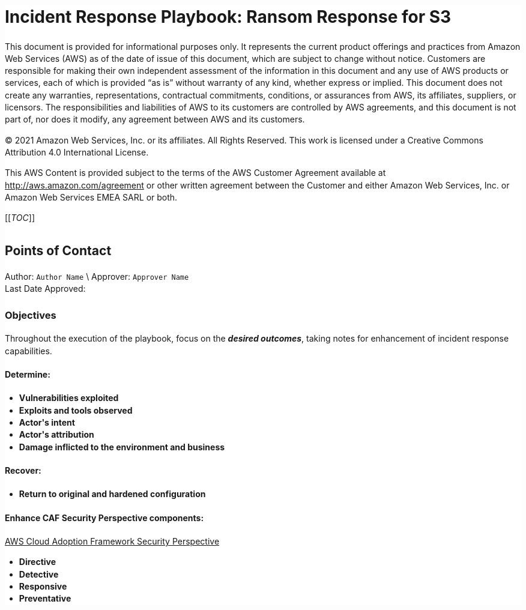 # Incident Response Playbook: Ransom Response for S3
This document is provided for informational purposes only. It represents the current product offerings and practices from Amazon Web Services (AWS) as of the date of issue of this document, which are subject to change without notice. Customers are responsible for making their own independent assessment of the information in this document and any use of AWS products or services, each of which is provided “as is” without warranty of any kind, whether express or implied. This document does not create any warranties, representations, contractual commitments, conditions, or assurances from AWS, its affiliates, suppliers, or licensors. The responsibilities and liabilities of AWS to its customers are controlled by AWS agreements, and this document is not part of, nor does it modify, any agreement between AWS and its customers.

© 2021 Amazon Web Services, Inc. or its affiliates. All Rights Reserved. This work is licensed under a Creative Commons Attribution 4.0 International License.

This AWS Content is provided subject to the terms of the AWS Customer Agreement available at http://aws.amazon.com/agreement or other written agreement between the Customer and either Amazon Web Services, Inc. or Amazon Web Services EMEA SARL or both.

[[_TOC_]]

## Points of Contact

Author: `Author Name` \ 
Approver: `Approver Name` \
Last Date Approved:   

### Objectives
Throughout the execution of the playbook, focus on the _***desired outcomes***_, taking notes for enhancement of incident response capabilities.

#### Determine: 
* **Vulnerabilities exploited**
* **Exploits and tools observed**
* **Actor's intent**
* **Actor's attribution**
* **Damage inflicted to the environment and business**

#### Recover:
* **Return to original and hardened configuration**

#### Enhance CAF Security Perspective components:
[AWS Cloud Adoption Framework Security Perspective](https://d0.awsstatic.com/whitepapers/AWS_CAF_Security_Perspective.pdf)
* **Directive**
* **Detective**
* **Responsive**
* **Preventative**
